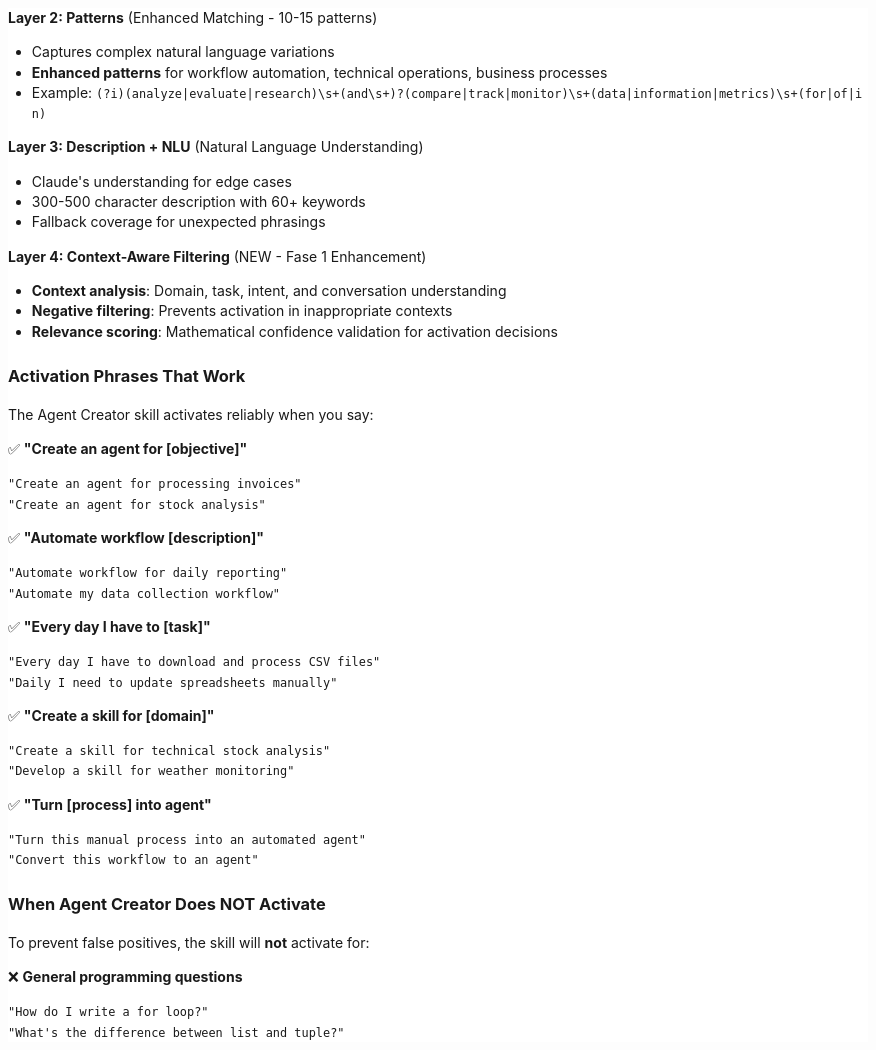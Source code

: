 **Layer 2: Patterns** (Enhanced Matching - 10-15 patterns)
- Captures complex natural language variations
- **Enhanced patterns** for workflow automation, technical operations, business processes
- Example: `(?i)(analyze|evaluate|research)\s+(and\s+)?(compare|track|monitor)\s+(data|information|metrics)\s+(for|of|in)`

**Layer 3: Description + NLU** (Natural Language Understanding)
- Claude's understanding for edge cases
- 300-500 character description with 60+ keywords
- Fallback coverage for unexpected phrasings

**Layer 4: Context-Aware Filtering** (NEW - Fase 1 Enhancement)
- **Context analysis**: Domain, task, intent, and conversation understanding
- **Negative filtering**: Prevents activation in inappropriate contexts
- **Relevance scoring**: Mathematical confidence validation for activation decisions

### **Activation Phrases That Work**

The Agent Creator skill activates reliably when you say:

✅ **"Create an agent for [objective]"**
```
"Create an agent for processing invoices"
"Create an agent for stock analysis"
```

✅ **"Automate workflow [description]"**
```
"Automate workflow for daily reporting"
"Automate my data collection workflow"
```

✅ **"Every day I have to [task]"**
```
"Every day I have to download and process CSV files"
"Daily I need to update spreadsheets manually"
```

✅ **"Create a skill for [domain]"**
```
"Create a skill for technical stock analysis"
"Develop a skill for weather monitoring"
```

✅ **"Turn [process] into agent"**
```
"Turn this manual process into an automated agent"
"Convert this workflow to an agent"
```

### **When Agent Creator Does NOT Activate**

To prevent false positives, the skill will **not** activate for:

❌ **General programming questions**
```
"How do I write a for loop?"
"What's the difference between list and tuple?"
```
